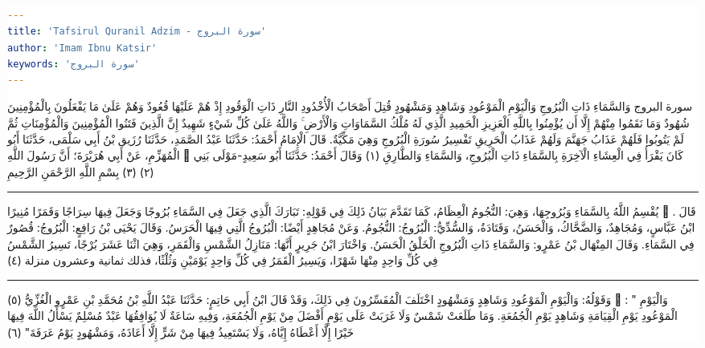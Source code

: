 ```yaml
---
title: 'Tafsirul Quranil Adzim - سورة البروج'
author: 'Imam Ibnu Katsir'
keywords: 'سورة البروج'
---
```


سورة البروج
وَالسَّمَاءِ ذَاتِ الْبُرُوجِ
وَالْيَوْمِ الْمَوْعُودِ
وَشَاهِدٍ وَمَشْهُودٍ
قُتِلَ أَصْحَابُ الْأُخْدُودِ
النَّارِ ذَاتِ الْوَقُودِ
إِذْ هُمْ عَلَيْهَا قُعُودٌ
وَهُمْ عَلَىٰ مَا يَفْعَلُونَ بِالْمُؤْمِنِينَ شُهُودٌ
وَمَا نَقَمُوا مِنْهُمْ إِلَّا أَن يُؤْمِنُوا بِاللَّهِ الْعَزِيزِ الْحَمِيدِ
الَّذِي لَهُ مُلْكُ السَّمَاوَاتِ وَالْأَرْضِ ۚ وَاللَّهُ عَلَىٰ كُلِّ شَيْءٍ شَهِيدٌ
إِنَّ الَّذِينَ فَتَنُوا الْمُؤْمِنِينَ وَالْمُؤْمِنَاتِ ثُمَّ لَمْ يَتُوبُوا فَلَهُمْ عَذَابُ جَهَنَّمَ وَلَهُمْ عَذَابُ الْحَرِيقِ
تَفْسِيرُ سُورَةِ الْبُرُوجِ
وَهِيَ مَكِّيَّةٌ.
قَالَ الْإِمَامُ أَحْمَدُ: حَدَّثَنَا عَبْدُ الصَّمَدِ، حَدَّثَنَا رُزَيق بْنُ أَبِي سَلْمَى، حَدَّثَنَا أَبُو الْمُهَزِّمِ، عَنْ أَبِي هُرَيْرَةَ؛ أَنَّ رَسُولَ اللَّهِ

كَانَ يَقْرَأُ فِي الْعِشَاءِ الْآخِرَةِ بِالسَّمَاءِ ذَاتِ الْبُرُوجِ، وَالسَّمَاءِ وَالطَّارِقِ
(١)
وَقَالَ أَحْمَدُ: حَدَّثَنَا أَبُو سَعِيدٍ-مَوْلَى بَنِي
(٢)
(٣)
بِسْمِ اللَّهِ الرَّحْمَنِ الرَّحِيمِ
* * *
يُقْسِمُ اللَّهُ بِالسَّمَاءِ وَبُرُوجِهَا، وَهِيَ: النُّجُومُ الْعِظَامُ، كَمَا تَقَدَّمَ بَيَانُ ذَلِكَ فِي قَوْلِهِ:
تَبَارَكَ الَّذِي جَعَلَ فِي السَّمَاءِ بُرُوجًا وَجَعَلَ فِيهَا سِرَاجًا وَقَمَرًا مُنِيرًا

.
قَالَ ابْنُ عَبَّاسٍ، وَمُجَاهِدٌ، وَالضَّحَّاكُ، وَالْحَسَنُ، وَقَتَادَةُ، وَالسُّدِّيُّ: الْبُرُوجُ: النُّجُومُ. وَعَنْ مُجَاهِدٍ أَيْضًا: الْبُرُوجُ الَّتِي فِيهَا الْحَرَسُ.
وَقَالَ يَحْيَى بْنُ رَافِعٍ: الْبُرُوجُ: قُصُورٌ فِي السَّمَاءِ. وَقَالَ المِنْهَال بْنُ عَمْرٍو:
وَالسَّمَاءِ ذَاتِ الْبُرُوجِ
الْخَلْقُ الْحَسَنُ.
وَاخْتَارَ ابْنُ جَرِيرٍ أَنَّهَا: مَنَازِلُ الشَّمْسِ وَالْقَمَرِ، وَهِيَ اثْنَا عَشَرَ بُرْجًا، تَسِيرُ الشَّمْسُ فِي كُلِّ وَاحِدٍ مِنْهَا شَهْرًا، وَيَسِيرُ الْقَمَرُ فِي كُلِّ وَاحِدٍ يَوْمَيْنِ وَثُلْثًا، فذلك ثمانية وعشرون منزلة
(٤)
* * *
وَقَوْلُهُ:
وَالْيَوْمِ الْمَوْعُودِ وَشَاهِدٍ وَمَشْهُودٍ
اخْتَلَفَ الْمُفَسِّرُونَ فِي ذَلِكَ، وَقَدْ قَالَ ابْنُ أَبِي حَاتِمٍ: حَدَّثَنَا عَبْدُ اللَّهِ بْنُ مُحَمَّدِ بْنِ عَمْرٍو الْغُزِّيُّ
(٥)

: "
وَالْيَوْمِ الْمَوْعُودِ
يَوْمِ الْقِيَامَةِ
وَشَاهِدٍ
يَوْمِ الْجُمُعَةِ. وَمَا طَلَعَتْ شَمْسٌ وَلَا غَرَبَتْ عَلَى يَوْمٍ أَفْضَلَ مِنْ يَوْمِ الْجُمُعَةِ، وَفِيهِ سَاعَةٌ لَا يُوَافِقُهَا عَبْدٌ مُسْلِمٌ يَسْأَلُ اللَّهَ فِيهَا خَيْرًا إِلَّا أَعْطَاهُ إِيَّاهُ، وَلَا يَسْتَعِيذُ فِيهَا مِنْ شَرٍّ إِلَّا أَعَاذَهُ،
وَمَشْهُودٍ
يَوْمُ عَرَفَةَ"
(٦)